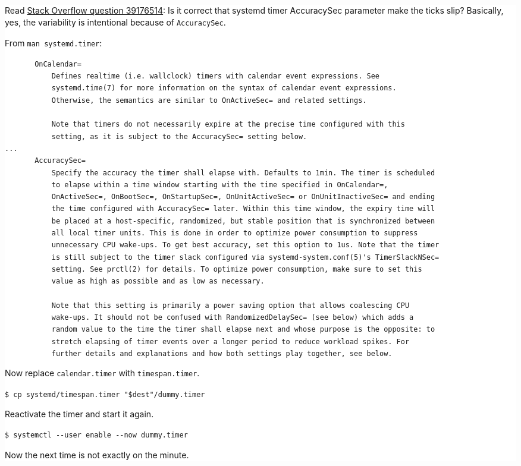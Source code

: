 Read [Stack Overflow question 39176514](https://stackoverflow.com/questions/39176514/is-it-correct-that-systemd-timer-accuracysec-parameter-make-the-ticks-slip): Is it correct that systemd timer AccuracySec parameter make the ticks slip? Basically, yes, the variability is intentional because of `AccuracySec`.

From `man systemd.timer`:

```
       OnCalendar=
           Defines realtime (i.e. wallclock) timers with calendar event expressions. See
           systemd.time(7) for more information on the syntax of calendar event expressions.
           Otherwise, the semantics are similar to OnActiveSec= and related settings.

           Note that timers do not necessarily expire at the precise time configured with this
           setting, as it is subject to the AccuracySec= setting below.
...
       AccuracySec=
           Specify the accuracy the timer shall elapse with. Defaults to 1min. The timer is scheduled
           to elapse within a time window starting with the time specified in OnCalendar=,
           OnActiveSec=, OnBootSec=, OnStartupSec=, OnUnitActiveSec= or OnUnitInactiveSec= and ending
           the time configured with AccuracySec= later. Within this time window, the expiry time will
           be placed at a host-specific, randomized, but stable position that is synchronized between
           all local timer units. This is done in order to optimize power consumption to suppress
           unnecessary CPU wake-ups. To get best accuracy, set this option to 1us. Note that the timer
           is still subject to the timer slack configured via systemd-system.conf(5)'s TimerSlackNSec=
           setting. See prctl(2) for details. To optimize power consumption, make sure to set this
           value as high as possible and as low as necessary.

           Note that this setting is primarily a power saving option that allows coalescing CPU
           wake-ups. It should not be confused with RandomizedDelaySec= (see below) which adds a
           random value to the time the timer shall elapse next and whose purpose is the opposite: to
           stretch elapsing of timer events over a longer period to reduce workload spikes. For
           further details and explanations and how both settings play together, see below.
```

Now replace `calendar.timer` with `timespan.timer`.

```console
$ cp systemd/timespan.timer "$dest"/dummy.timer
```

Reactivate the timer and start it again.

```console
$ systemctl --user enable --now dummy.timer
```

Now the next time is not exactly on the minute.
